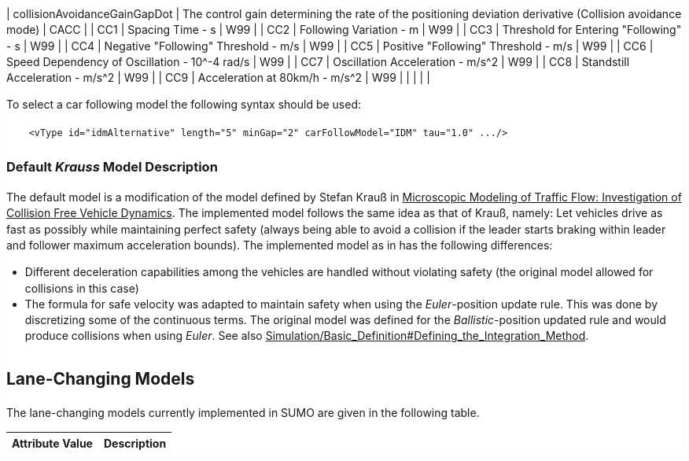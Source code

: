 | collisionAvoidanceGainGapDot | The control gain determining the rate of the positioning deviation derivative (Collision avoidance mode)                                                                                                                                                                          | CACC                                              |
| CC1                          | Spacing Time - s                                                                                                                                                                                                                                                                  | W99                                               |
| CC2                          | Following Variation - m                                                                                                                                                                                                                                                           | W99                                               |
| CC3                          | Threshold for Entering "Following" - s                                                                                                                                                                                                                                            | W99                                               |
| CC4                          | Negative "Following" Threshold - m/s                                                                                                                                                                                                                                              | W99                                               |
| CC5                          | Positive "Following" Threshold - m/s                                                                                                                                                                                                                                              | W99                                               |
| CC6                          | Speed Dependency of Oscillation - 10^-4 rad/s                                                                                                                                                                                                                                     | W99                                               |
| CC7                          | Oscillation Acceleration - m/s^2                                                                                                                                                                                                                                                  | W99                                               |
| CC8                          | Standstill Acceleration - m/s^2                                                                                                                                                                                                                                                   | W99                                               |
| CC9                          | Acceleration at 80km/h - m/s^2                                                                                                                                                                                                                                                    | W99                                               |
|                              |                                                                                                                                                                                                                                                                                   |                                                   |

To select a car following model the following syntax should be used:

```
    <vType id="idmAlternative" length="5" minGap="2" carFollowModel="IDM" tau="1.0" .../>
```

### Default *Krauss* Model Description

The default model is a modification of the model defined by Stefan Krauß
in [Microscopic Modeling of Traffic Flow: Investigation of Collision Free Vehicle Dynamics](http://sumo.dlr.de/pdf/KraussDiss.pdf). The
implemented model follows the same idea as that of Krauß, namely: Let
vehicles drive as fast as possibly while maintaining perfect safety
(always being able to avoid a collision if the leader starts braking
within leader and follower maximum acceleration bounds). The implemented
model as in  has the following differences:

  - Different deceleration capabilities among the vehicles are handled
    without violating safety (the original model allowed for collisions
    in this case)
  - The formula for safe velocity was adapted to maintain safety when
    using the *Euler*-position update rule. This was done by
    discretizing some of the continuous terms. The original model was
    defined for the *Ballistic*-position updated rule and would produce
    collisions when using *Euler*. See also
    [Simulation/Basic_Definition\#Defining_the_Integration_Method](Simulation/Basic_Definition#Defining_the_Integration_Method.md).

## Lane-Changing Models

The lane-changing models currently implemented in SUMO are given in the
following table.

| Attribute Value | Description                                                                                                                                                                                                                      |
| --------------- | -------------------------------------------------------------------------------------------------------------------------------------------------------------------------------------------------------------------------------- |